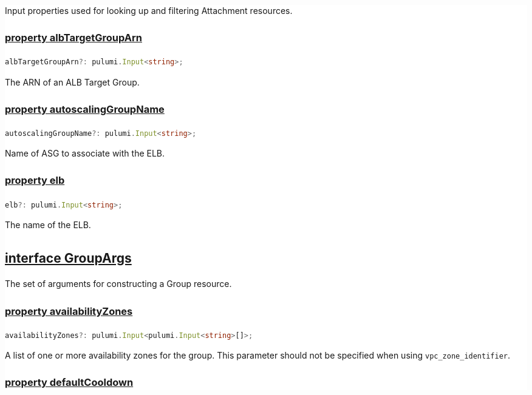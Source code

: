 Input properties used for looking up and filtering Attachment resources.

<h3 class="pdoc-member-header">
<a class="pdoc-child-name" href="https://github.com/pulumi/pulumi-aws/blob/master/sdk/nodejs/autoscaling/attachment.ts#L78">property albTargetGroupArn</a>
</h3>

```typescript
albTargetGroupArn?: pulumi.Input<string>;
```


The ARN of an ALB Target Group.

<h3 class="pdoc-member-header">
<a class="pdoc-child-name" href="https://github.com/pulumi/pulumi-aws/blob/master/sdk/nodejs/autoscaling/attachment.ts#L82">property autoscalingGroupName</a>
</h3>

```typescript
autoscalingGroupName?: pulumi.Input<string>;
```


Name of ASG to associate with the ELB.

<h3 class="pdoc-member-header">
<a class="pdoc-child-name" href="https://github.com/pulumi/pulumi-aws/blob/master/sdk/nodejs/autoscaling/attachment.ts#L86">property elb</a>
</h3>

```typescript
elb?: pulumi.Input<string>;
```


The name of the ELB.

<h2 class="pdoc-module-header" id="GroupArgs">
<a class="pdoc-member-name" href="https://github.com/pulumi/pulumi-aws/blob/master/sdk/nodejs/autoscaling/group.ts#L419">interface GroupArgs</a>
</h2>

The set of arguments for constructing a Group resource.

<h3 class="pdoc-member-header">
<a class="pdoc-child-name" href="https://github.com/pulumi/pulumi-aws/blob/master/sdk/nodejs/autoscaling/group.ts#L423">property availabilityZones</a>
</h3>

```typescript
availabilityZones?: pulumi.Input<pulumi.Input<string>[]>;
```


A list of one or more availability zones for the group. This parameter should not be specified when using `vpc_zone_identifier`.

<h3 class="pdoc-member-header">
<a class="pdoc-child-name" href="https://github.com/pulumi/pulumi-aws/blob/master/sdk/nodejs/autoscaling/group.ts#L427">property defaultCooldown</a>
</h3>
